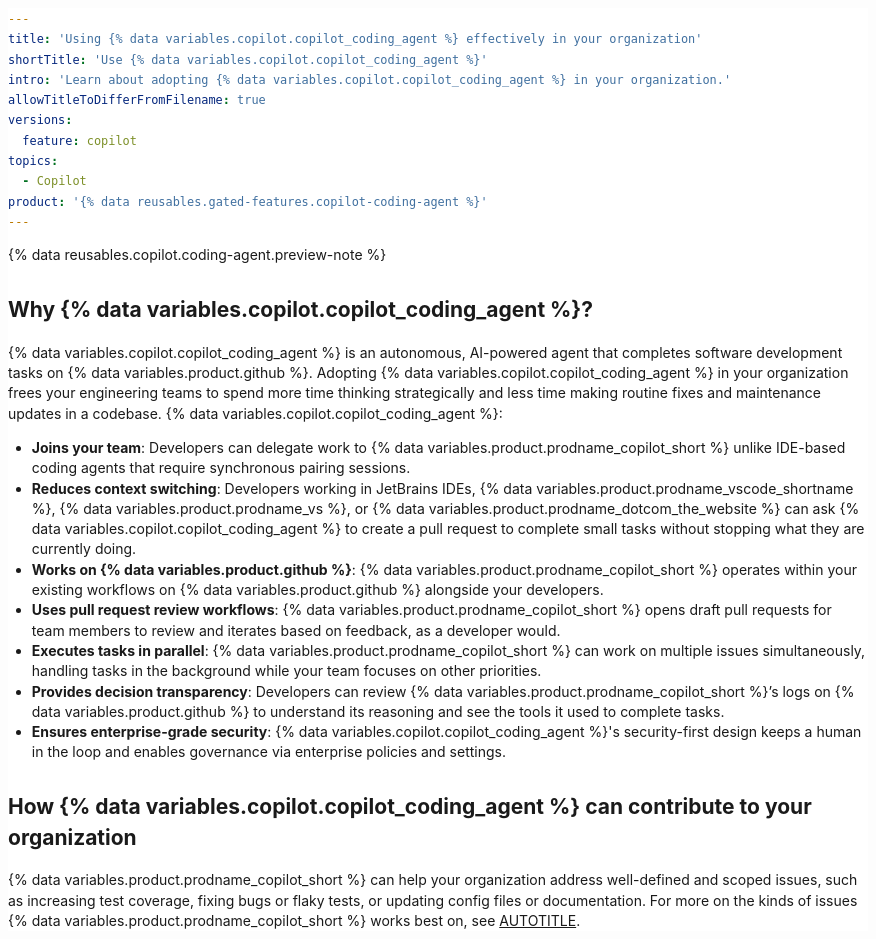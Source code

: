 ```yaml
---
title: 'Using {% data variables.copilot.copilot_coding_agent %} effectively in your organization'
shortTitle: 'Use {% data variables.copilot.copilot_coding_agent %}'
intro: 'Learn about adopting {% data variables.copilot.copilot_coding_agent %} in your organization.'
allowTitleToDifferFromFilename: true
versions:
  feature: copilot
topics:
  - Copilot
product: '{% data reusables.gated-features.copilot-coding-agent %}'
---
```



{% data reusables.copilot.coding-agent.preview-note %}

## Why {% data variables.copilot.copilot_coding_agent %}?

{% data variables.copilot.copilot_coding_agent %} is an autonomous, AI-powered agent that completes software development tasks on {% data variables.product.github %}. Adopting {% data variables.copilot.copilot_coding_agent %} in your organization frees your engineering teams to spend more time thinking strategically and less time making routine fixes and maintenance updates in a codebase.
{% data variables.copilot.copilot_coding_agent %}:

* **Joins your team**: Developers can delegate work to {% data variables.product.prodname_copilot_short %} unlike IDE-based coding agents that require synchronous pairing sessions.
* **Reduces context switching**: Developers working in JetBrains IDEs, {% data variables.product.prodname_vscode_shortname %}, {% data variables.product.prodname_vs %}, or {% data variables.product.prodname_dotcom_the_website %} can ask {% data variables.copilot.copilot_coding_agent %} to create a pull request to complete small tasks without stopping what they are currently doing.
* **Works on {% data variables.product.github %}**: {% data variables.product.prodname_copilot_short %} operates within your existing workflows on {% data variables.product.github %} alongside your developers.
* **Uses pull request review workflows**: {% data variables.product.prodname_copilot_short %} opens draft pull requests for team members to review and iterates based on feedback, as a developer would.
* **Executes tasks in parallel**: {% data variables.product.prodname_copilot_short %} can work on multiple issues simultaneously, handling tasks in the background while your team focuses on other priorities.
* **Provides decision transparency**: Developers can review {% data variables.product.prodname_copilot_short %}’s logs on {% data variables.product.github %} to understand its reasoning and see the tools it used to complete tasks.
* **Ensures enterprise-grade security**: {% data variables.copilot.copilot_coding_agent %}'s security-first design keeps a human in the loop and enables governance via enterprise policies and settings.

## How {% data variables.copilot.copilot_coding_agent %} can contribute to your organization

{% data variables.product.prodname_copilot_short %} can help your organization address well-defined and scoped issues, such as increasing test coverage, fixing bugs or flaky tests, or updating config files or documentation. For more on the kinds of issues {% data variables.product.prodname_copilot_short %} works best on, see [AUTOTITLE](/copilot/using-github-copilot/coding-agent/best-practices-for-using-copilot-to-work-on-tasks).
